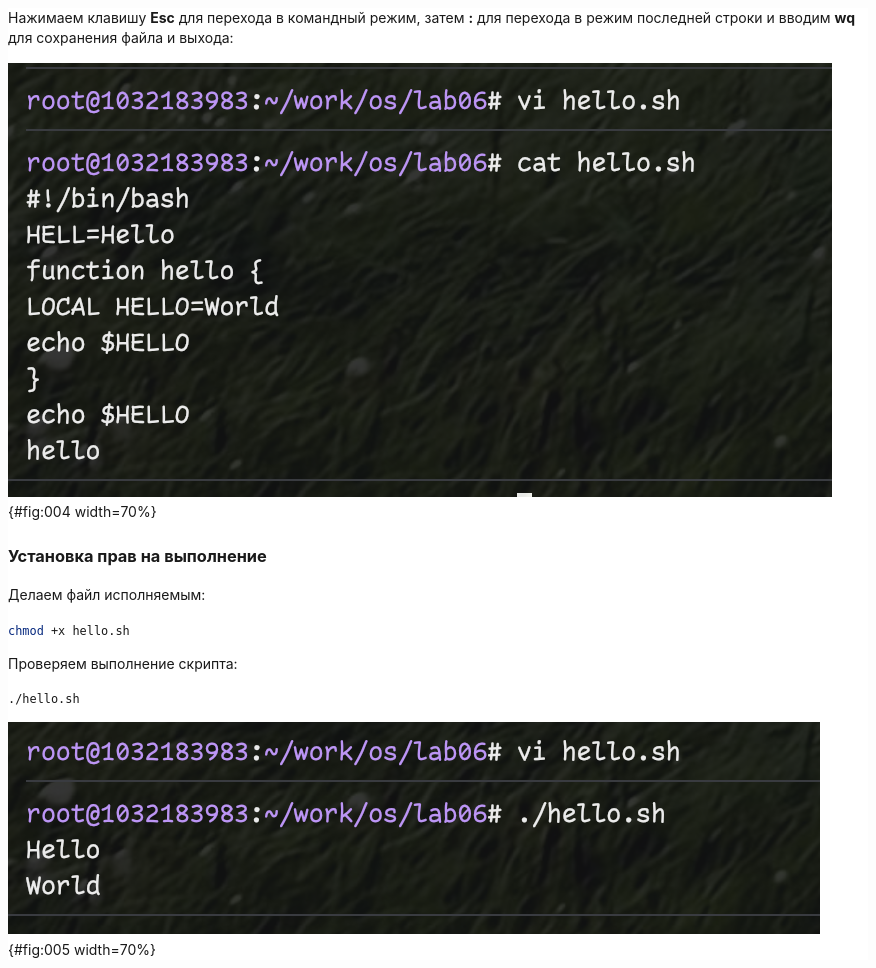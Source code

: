 Нажимаем клавишу **Esc** для перехода в командный режим, затем **:** для перехода в режим последней строки и вводим **wq** для сохранения файла и выхода:

![Сохранение файла и выход из vi](image/04.png){#fig:004 width=70%}

### Установка прав на выполнение

Делаем файл исполняемым:

```bash
chmod +x hello.sh
```

Проверяем выполнение скрипта:

```bash
./hello.sh
```

![Установка прав и проверка выполнения скрипта](image/05.png){#fig:005 width=70%}
